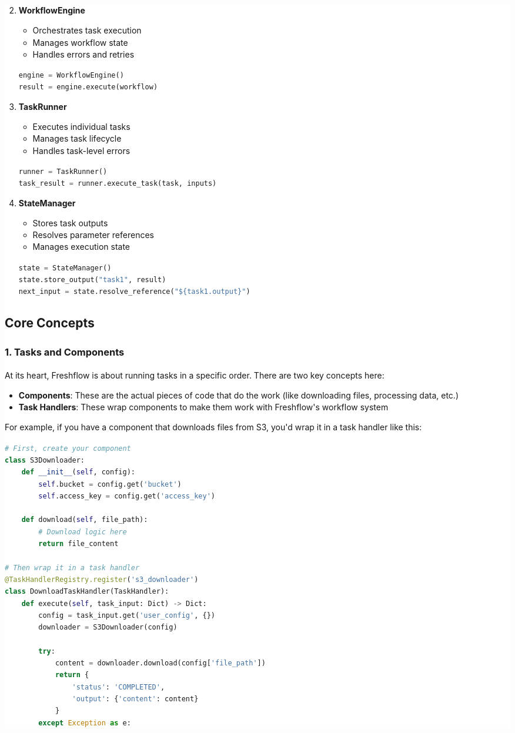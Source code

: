 2. **WorkflowEngine**
   - Orchestrates task execution
   - Manages workflow state
   - Handles errors and retries
   ```python
   engine = WorkflowEngine()
   result = engine.execute(workflow)
   ```

3. **TaskRunner**
   - Executes individual tasks
   - Manages task lifecycle
   - Handles task-level errors
   ```python
   runner = TaskRunner()
   task_result = runner.execute_task(task, inputs)
   ```

4. **StateManager**
   - Stores task outputs
   - Resolves parameter references
   - Manages execution state
   ```python
   state = StateManager()
   state.store_output("task1", result)
   next_input = state.resolve_reference("${task1.output}")
   ```

## Core Concepts

### 1. Tasks and Components

At its heart, Freshflow is about running tasks in a specific order. There are two key concepts here:

- **Components**: These are the actual pieces of code that do the work (like downloading files, processing data, etc.)
- **Task Handlers**: These wrap components to make them work with Freshflow's workflow system

For example, if you have a component that downloads files from S3, you'd wrap it in a task handler like this:

```python
# First, create your component
class S3Downloader:
    def __init__(self, config):
        self.bucket = config.get('bucket')
        self.access_key = config.get('access_key')
    
    def download(self, file_path):
        # Download logic here
        return file_content

# Then wrap it in a task handler
@TaskHandlerRegistry.register('s3_downloader')
class DownloadTaskHandler(TaskHandler):
    def execute(self, task_input: Dict) -> Dict:
        config = task_input.get('user_config', {})
        downloader = S3Downloader(config)
        
        try:
            content = downloader.download(config['file_path'])
            return {
                'status': 'COMPLETED',
                'output': {'content': content}
            }
        except Exception as e:
```